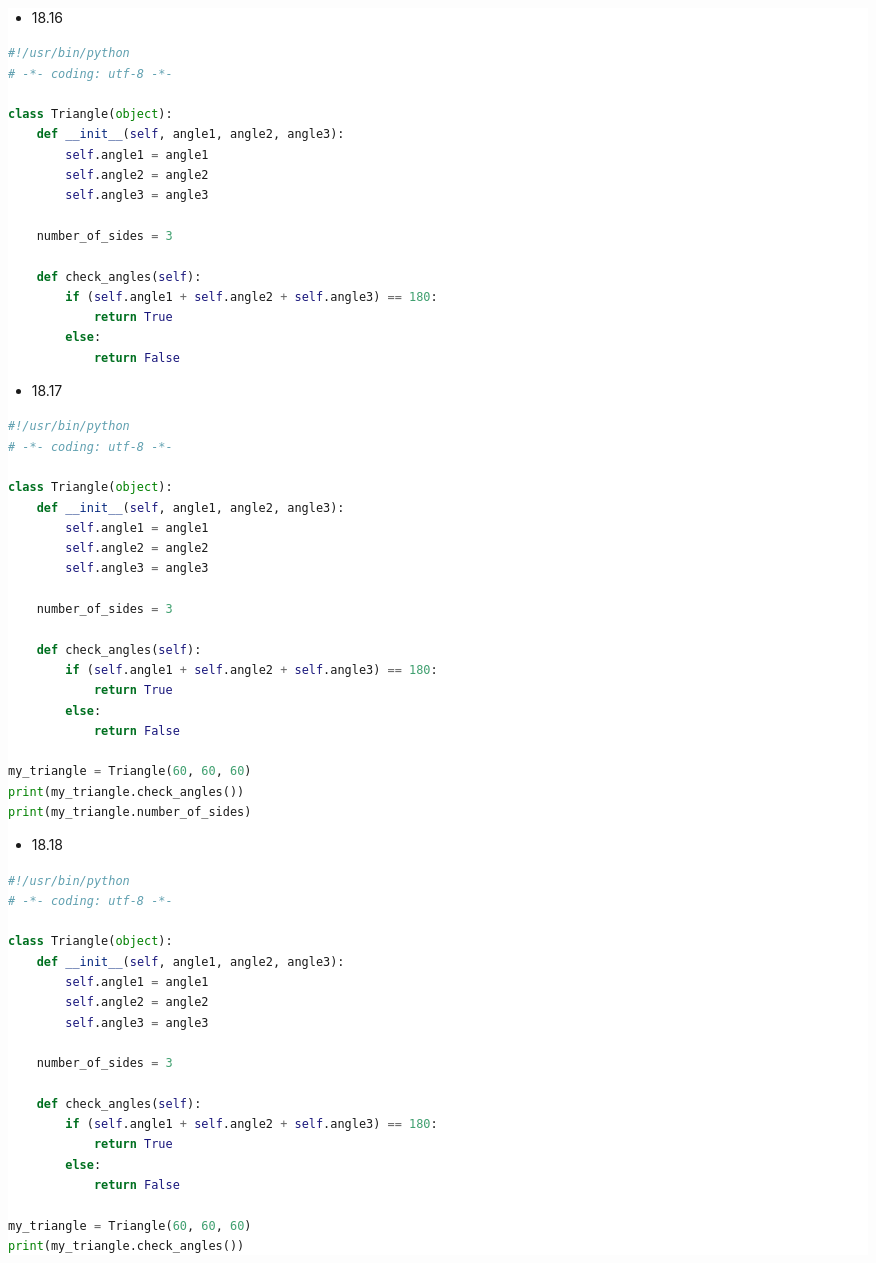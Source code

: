 * 18.16
```python
#!/usr/bin/python
# -*- coding: utf-8 -*-

class Triangle(object):
    def __init__(self, angle1, angle2, angle3):
        self.angle1 = angle1
        self.angle2 = angle2
        self.angle3 = angle3
    
    number_of_sides = 3

    def check_angles(self):
        if (self.angle1 + self.angle2 + self.angle3) == 180:
            return True
        else:
            return False
```

* 18.17
```python
#!/usr/bin/python
# -*- coding: utf-8 -*-

class Triangle(object):
    def __init__(self, angle1, angle2, angle3):
        self.angle1 = angle1
        self.angle2 = angle2
        self.angle3 = angle3
    
    number_of_sides = 3

    def check_angles(self):
        if (self.angle1 + self.angle2 + self.angle3) == 180:
            return True
        else:
            return False

my_triangle = Triangle(60, 60, 60)
print(my_triangle.check_angles())
print(my_triangle.number_of_sides)
```

* 18.18
```python
#!/usr/bin/python
# -*- coding: utf-8 -*-

class Triangle(object):
    def __init__(self, angle1, angle2, angle3):
        self.angle1 = angle1
        self.angle2 = angle2
        self.angle3 = angle3
    
    number_of_sides = 3

    def check_angles(self):
        if (self.angle1 + self.angle2 + self.angle3) == 180:
            return True
        else:
            return False

my_triangle = Triangle(60, 60, 60)
print(my_triangle.check_angles())
```